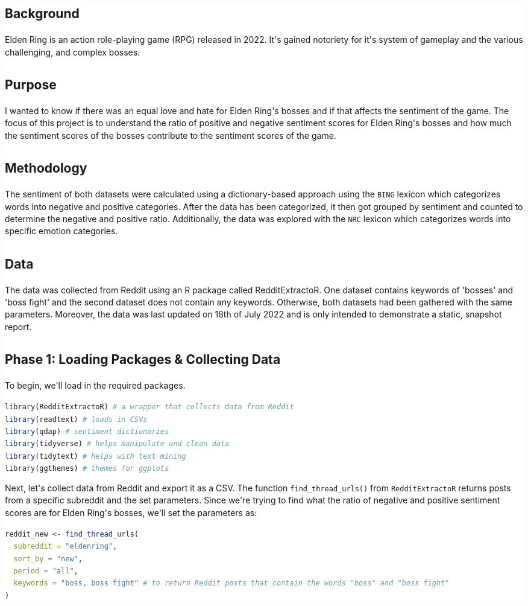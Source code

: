 ## Background
Elden Ring is an action role-playing game (RPG) released in 2022. It's gained notoriety for it's system of gameplay and the various challenging, and complex bosses. 

## Purpose
I wanted to know if there was an equal love and hate for Elden Ring's bosses and if that affects the sentiment of the game. The focus of this project is to understand the ratio of positive and negative sentiment scores for Elden Ring's bosses and how much the sentiment scores of the bosses contribute to the sentiment scores of the game.

## Methodology
The sentiment of both datasets were calculated using a dictionary-based approach using the ``BING`` lexicon which categorizes words into negative and positive categories. After the data has been categorized, it then got grouped by sentiment and counted to determine the negative and positive ratio. Additionally, the data was explored with the ``NRC`` lexicon which categorizes words into specific emotion categories.

## Data
The data was collected from Reddit using an R package called
RedditExtractoR. One dataset contains keywords of 'bosses' and 'boss fight' and the second dataset does not contain any keywords. Otherwise, both datasets had been gathered with the same parameters. Moreover, the data was last updated on 18th of July 2022 and is only intended to demonstrate a static, snapshot report.

## Phase 1: Loading Packages & Collecting Data
To begin, we'll load in the required packages.

``` r
library(RedditExtractoR) # a wrapper that collects data from Reddit
library(readtext) # loads in CSVs
library(qdap) # sentiment dictionaries
library(tidyverse) # helps manipulate and clean data
library(tidytext) # helps with text mining
library(ggthemes) # themes for ggplots
```

Next, let's collect data from Reddit and export it as a CSV. The function ```find_thread_urls()``` from ``` RedditExtractoR ``` returns posts from a specific subreddit and the set parameters. Since we're trying to find what the ratio of negative and positive sentiment scores are for Elden Ring's bosses, we'll set the parameters as:

``` r
reddit_new <- find_thread_urls(
  subreddit = "eldenring",
  sort_by = "new",
  period = "all",
  keywords = "boss, boss fight" # to return Reddit posts that contain the words "boss" and "boss fight"
)
```
